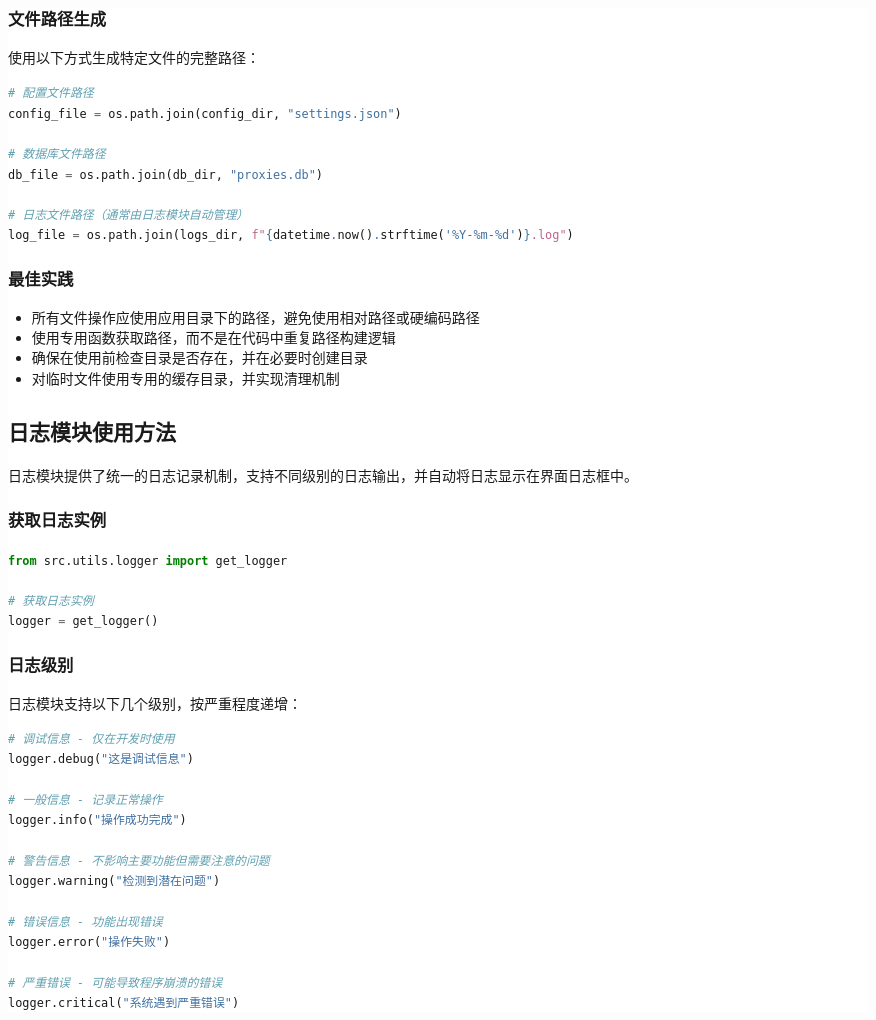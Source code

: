 ### 文件路径生成

使用以下方式生成特定文件的完整路径：

```python
# 配置文件路径
config_file = os.path.join(config_dir, "settings.json")

# 数据库文件路径
db_file = os.path.join(db_dir, "proxies.db")

# 日志文件路径（通常由日志模块自动管理）
log_file = os.path.join(logs_dir, f"{datetime.now().strftime('%Y-%m-%d')}.log")
```

### 最佳实践

- 所有文件操作应使用应用目录下的路径，避免使用相对路径或硬编码路径
- 使用专用函数获取路径，而不是在代码中重复路径构建逻辑
- 确保在使用前检查目录是否存在，并在必要时创建目录
- 对临时文件使用专用的缓存目录，并实现清理机制

## 日志模块使用方法

日志模块提供了统一的日志记录机制，支持不同级别的日志输出，并自动将日志显示在界面日志框中。

### 获取日志实例

```python
from src.utils.logger import get_logger

# 获取日志实例
logger = get_logger()
```

### 日志级别

日志模块支持以下几个级别，按严重程度递增：

```python
# 调试信息 - 仅在开发时使用
logger.debug("这是调试信息")

# 一般信息 - 记录正常操作
logger.info("操作成功完成")

# 警告信息 - 不影响主要功能但需要注意的问题
logger.warning("检测到潜在问题")

# 错误信息 - 功能出现错误
logger.error("操作失败")

# 严重错误 - 可能导致程序崩溃的错误
logger.critical("系统遇到严重错误")
```

